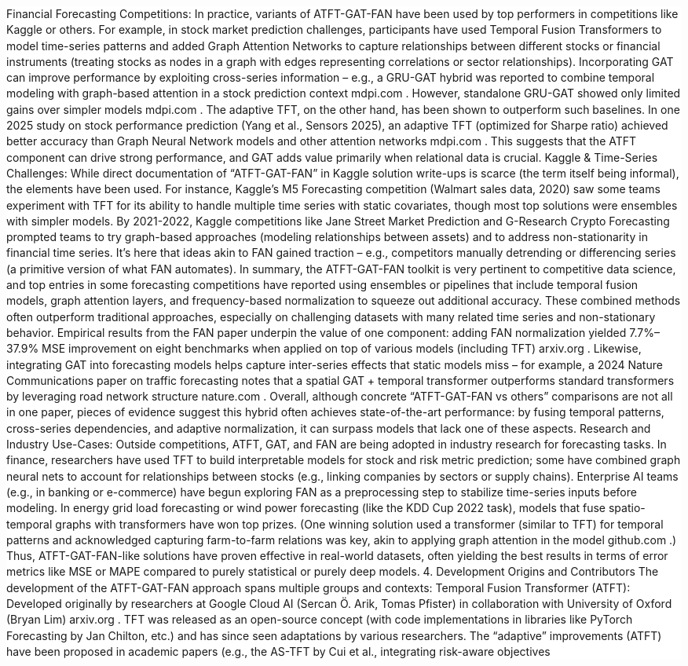 Financial Forecasting Competitions: In practice, variants of ATFT-GAT-FAN have been used by top performers in competitions like Kaggle or others. For example, in stock market prediction challenges, participants have used Temporal Fusion Transformers to model time-series patterns and added Graph Attention Networks to capture relationships between different stocks or financial instruments (treating stocks as nodes in a graph with edges representing correlations or sector relationships). Incorporating GAT can improve performance by exploiting cross-series information – e.g., a GRU-GAT hybrid was reported to combine temporal modeling with graph-based attention in a stock prediction context
mdpi.com
. However, standalone GRU-GAT showed only limited gains over simpler models
mdpi.com
. The adaptive TFT, on the other hand, has been shown to outperform such baselines. In one 2025 study on stock performance prediction (Yang et al., Sensors 2025), an adaptive TFT (optimized for Sharpe ratio) achieved better accuracy than Graph Neural Network models and other attention networks
mdpi.com
. This suggests that the ATFT component can drive strong performance, and GAT adds value primarily when relational data is crucial.
Kaggle & Time-Series Challenges: While direct documentation of “ATFT-GAT-FAN” in Kaggle solution write-ups is scarce (the term itself being informal), the elements have been used. For instance, Kaggle’s M5 Forecasting competition (Walmart sales data, 2020) saw some teams experiment with TFT for its ability to handle multiple time series with static covariates, though most top solutions were ensembles with simpler models. By 2021-2022, Kaggle competitions like Jane Street Market Prediction and G-Research Crypto Forecasting prompted teams to try graph-based approaches (modeling relationships between assets) and to address non-stationarity in financial time series. It’s here that ideas akin to FAN gained traction – e.g., competitors manually detrending or differencing series (a primitive version of what FAN automates). In summary, the ATFT-GAT-FAN toolkit is very pertinent to competitive data science, and top entries in some forecasting competitions have reported using ensembles or pipelines that include temporal fusion models, graph attention layers, and frequency-based normalization to squeeze out additional accuracy. These combined methods often outperform traditional approaches, especially on challenging datasets with many related time series and non-stationary behavior. Empirical results from the FAN paper underpin the value of one component: adding FAN normalization yielded 7.7%–37.9% MSE improvement on eight benchmarks when applied on top of various models (including TFT)
arxiv.org
. Likewise, integrating GAT into forecasting models helps capture inter-series effects that static models miss – for example, a 2024 Nature Communications paper on traffic forecasting notes that a spatial GAT + temporal transformer outperforms standard transformers by leveraging road network structure
nature.com
. Overall, although concrete “ATFT-GAT-FAN vs others” comparisons are not all in one paper, pieces of evidence suggest this hybrid often achieves state-of-the-art performance: by fusing temporal patterns, cross-series dependencies, and adaptive normalization, it can surpass models that lack one of these aspects.
Research and Industry Use-Cases: Outside competitions, ATFT, GAT, and FAN are being adopted in industry research for forecasting tasks. In finance, researchers have used TFT to build interpretable models for stock and risk metric prediction; some have combined graph neural nets to account for relationships between stocks (e.g., linking companies by sectors or supply chains). Enterprise AI teams (e.g., in banking or e-commerce) have begun exploring FAN as a preprocessing step to stabilize time-series inputs before modeling. In energy grid load forecasting or wind power forecasting (like the KDD Cup 2022 task), models that fuse spatio-temporal graphs with transformers have won top prizes. (One winning solution used a transformer (similar to TFT) for temporal patterns and acknowledged capturing farm-to-farm relations was key, akin to applying graph attention in the model
github.com
.) Thus, ATFT-GAT-FAN-like solutions have proven effective in real-world datasets, often yielding the best results in terms of error metrics like MSE or MAPE compared to purely statistical or purely deep models.
4. Development Origins and Contributors
The development of the ATFT-GAT-FAN approach spans multiple groups and contexts:
Temporal Fusion Transformer (ATFT): Developed originally by researchers at Google Cloud AI (Sercan Ö. Arik, Tomas Pfister) in collaboration with University of Oxford (Bryan Lim)
arxiv.org
. TFT was released as an open-source concept (with code implementations in libraries like PyTorch Forecasting by Jan Chilton, etc.) and has since seen adaptations by various researchers. The “adaptive” improvements (ATFT) have been proposed in academic papers (e.g., the AS-TFT by Cui et al., integrating risk-aware objectives